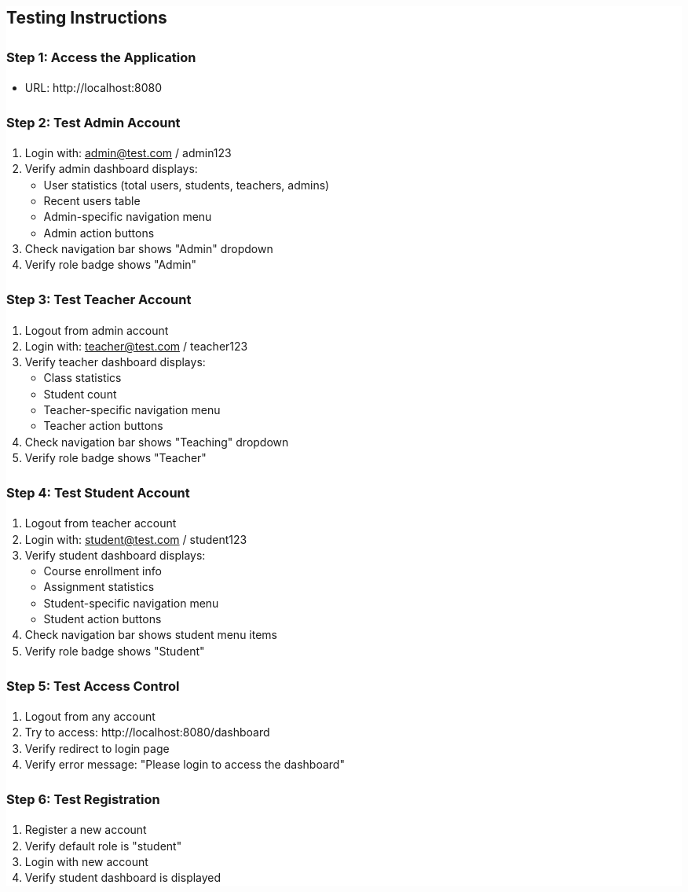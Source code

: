 ## Testing Instructions

### Step 1: Access the Application
- URL: http://localhost:8080

### Step 2: Test Admin Account
1. Login with: admin@test.com / admin123
2. Verify admin dashboard displays:
   - User statistics (total users, students, teachers, admins)
   - Recent users table
   - Admin-specific navigation menu
   - Admin action buttons
3. Check navigation bar shows "Admin" dropdown
4. Verify role badge shows "Admin"

### Step 3: Test Teacher Account
1. Logout from admin account
2. Login with: teacher@test.com / teacher123
3. Verify teacher dashboard displays:
   - Class statistics
   - Student count
   - Teacher-specific navigation menu
   - Teacher action buttons
4. Check navigation bar shows "Teaching" dropdown
5. Verify role badge shows "Teacher"

### Step 4: Test Student Account
1. Logout from teacher account
2. Login with: student@test.com / student123
3. Verify student dashboard displays:
   - Course enrollment info
   - Assignment statistics
   - Student-specific navigation menu
   - Student action buttons
4. Check navigation bar shows student menu items
5. Verify role badge shows "Student"

### Step 5: Test Access Control
1. Logout from any account
2. Try to access: http://localhost:8080/dashboard
3. Verify redirect to login page
4. Verify error message: "Please login to access the dashboard"

### Step 6: Test Registration
1. Register a new account
2. Verify default role is "student"
3. Login with new account
4. Verify student dashboard is displayed

